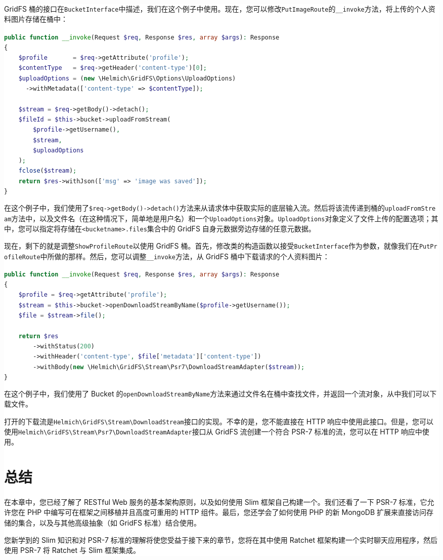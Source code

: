 GridFS 桶的接口在`BucketInterface`中描述，我们在这个例子中使用。现在，您可以修改`PutImageRoute`的`__invoke`方法，将上传的个人资料图片存储在桶中：

```php
public function __invoke(Request $req, Response $res, array $args): Response 
{ 
    $profile       = $req->getAttribute('profile'); 
    $contentType   = $req->getHeader('content-type')[0]; 
    $uploadOptions = (new \Helmich\GridFS\Options\UploadOptions) 
      ->withMetadata(['content-type' => $contentType]); 

    $stream = $req->getBody()->detach(); 
    $fileId = $this->bucket->uploadFromStream( 
        $profile->getUsername(), 
        $stream, 
        $uploadOptions 
    ); 
    fclose($stream); 
    return $res->withJson(['msg' => 'image was saved']); 
} 

```

在这个例子中，我们使用了`$req->getBody()->detach()`方法来从请求体中获取实际的底层输入流。然后将该流传递到桶的`uploadFromStream`方法中，以及文件名（在这种情况下，简单地是用户名）和一个`UploadOptions`对象。`UploadOptions`对象定义了文件上传的配置选项；其中，您可以指定将存储在`<bucketname>.files`集合中的 GridFS 自身元数据旁边存储的任意元数据。

现在，剩下的就是调整`ShowProfileRoute`以使用 GridFS 桶。首先，修改类的构造函数以接受`BucketInterface`作为参数，就像我们在`PutProfileRoute`中所做的那样。然后，您可以调整`__invoke`方法，从 GridFS 桶中下载请求的个人资料图片：

```php
public function __invoke(Request $req, Response $res, array $args): Response 
{ 
    $profile = $req->getAttribute('profile'); 
    $stream = $this->bucket->openDownloadStreamByName($profile->getUsername()); 
    $file = $stream->file(); 

    return $res 
        ->withStatus(200) 
        ->withHeader('content-type', $file['metadata']['content-type']) 
        ->withBody(new \Helmich\GridFS\Stream\Psr7\DownloadStreamAdapter($stream)); 
} 

```

在这个例子中，我们使用了 Bucket 的`openDownloadStreamByName`方法来通过文件名在桶中查找文件，并返回一个流对象，从中我们可以下载文件。

打开的下载流是`Helmich\GridFS\Stream\DownloadStream`接口的实现。不幸的是，您不能直接在 HTTP 响应中使用此接口。但是，您可以使用`Helmich\GridFS\Stream\Psr7\DownloadStreamAdapter`接口从 GridFS 流创建一个符合 PSR-7 标准的流，您可以在 HTTP 响应中使用。

# 总结

在本章中，您已经了解了 RESTful Web 服务的基本架构原则，以及如何使用 Slim 框架自己构建一个。我们还看了一下 PSR-7 标准，它允许您在 PHP 中编写可在框架之间移植并且高度可重用的 HTTP 组件。最后，您还学会了如何使用 PHP 的新 MongoDB 扩展来直接访问存储的集合，以及与其他高级抽象（如 GridFS 标准）结合使用。

您新学到的 Slim 知识和对 PSR-7 标准的理解将使您受益于接下来的章节，您将在其中使用 Ratchet 框架构建一个实时聊天应用程序，然后使用 PSR-7 将 Ratchet 与 Slim 框架集成。
